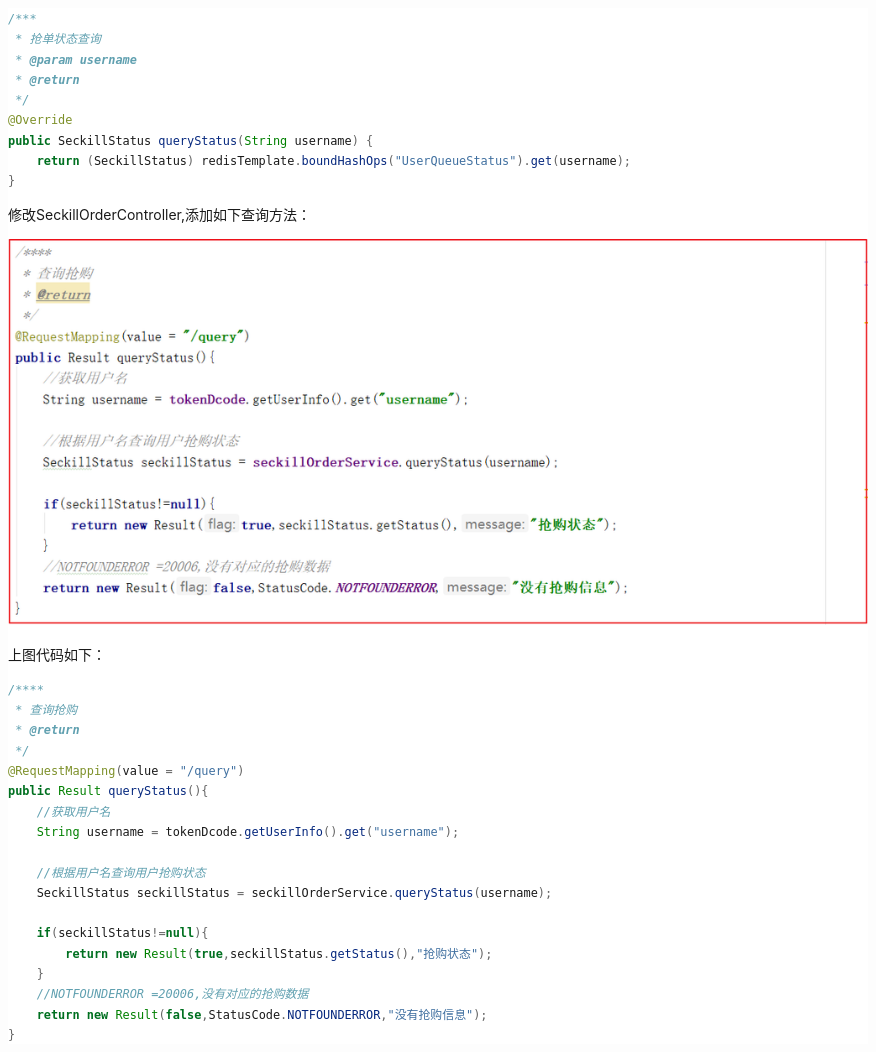 ```java
/***
 * 抢单状态查询
 * @param username
 * @return
 */
@Override
public SeckillStatus queryStatus(String username) {
    return (SeckillStatus) redisTemplate.boundHashOps("UserQueueStatus").get(username);
}
```



修改SeckillOrderController,添加如下查询方法：

![1558774758978](images/1558774758978.png)

上图代码如下：

```java
/****
 * 查询抢购
 * @return
 */
@RequestMapping(value = "/query")
public Result queryStatus(){
    //获取用户名
    String username = tokenDcode.getUserInfo().get("username");

    //根据用户名查询用户抢购状态
    SeckillStatus seckillStatus = seckillOrderService.queryStatus(username);

    if(seckillStatus!=null){
        return new Result(true,seckillStatus.getStatus(),"抢购状态");
    }
    //NOTFOUNDERROR =20006,没有对应的抢购数据
    return new Result(false,StatusCode.NOTFOUNDERROR,"没有抢购信息");
}
```
